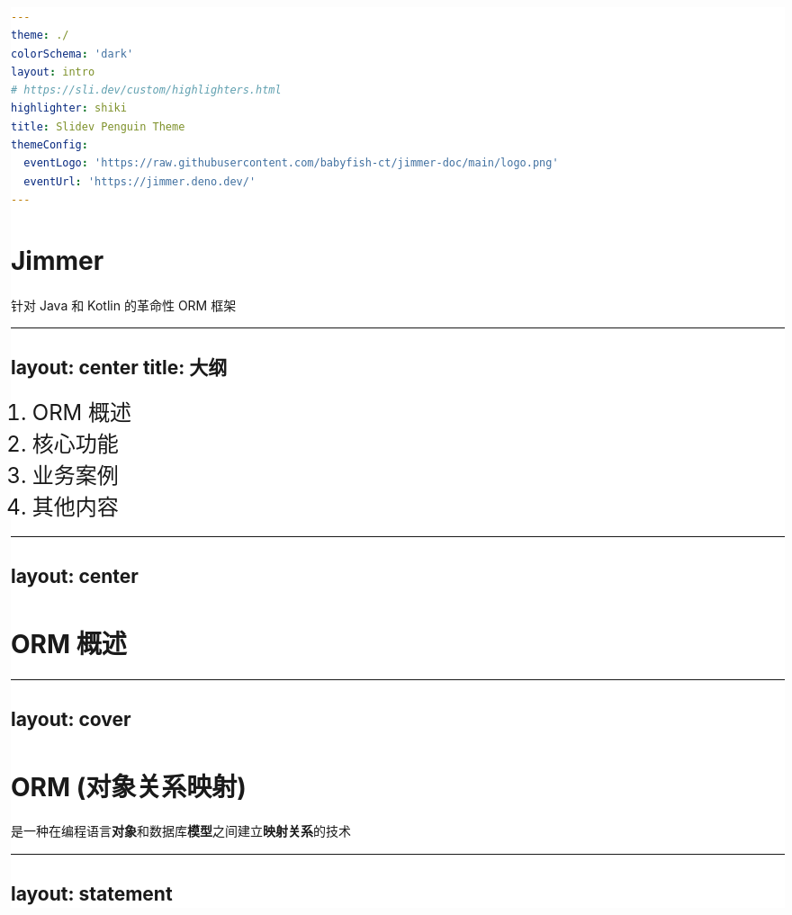 ```yaml
---
theme: ./
colorSchema: 'dark'
layout: intro
# https://sli.dev/custom/highlighters.html
highlighter: shiki
title: Slidev Penguin Theme
themeConfig:
  eventLogo: 'https://raw.githubusercontent.com/babyfish-ct/jimmer-doc/main/logo.png'
  eventUrl: 'https://jimmer.deno.dev/'
---
```


# Jimmer

针对 Java 和 Kotlin 的革命性 ORM 框架

---
layout: center
title: 大纲
---

1. <Link>ORM 概述</Link>
2. <Link>核心功能</Link>
3. <Link>业务案例</Link>
4. <Link>其他内容</Link>

<style>
li {
  font-size: 24px
}
</style>

---
layout: center
---

# ORM 概述

---
layout: cover
---

# ORM (对象关系映射)

是一种在编程语言**对象**和数据库**模型**之间建立**映射关系**的技术

---
layout: statement
---
